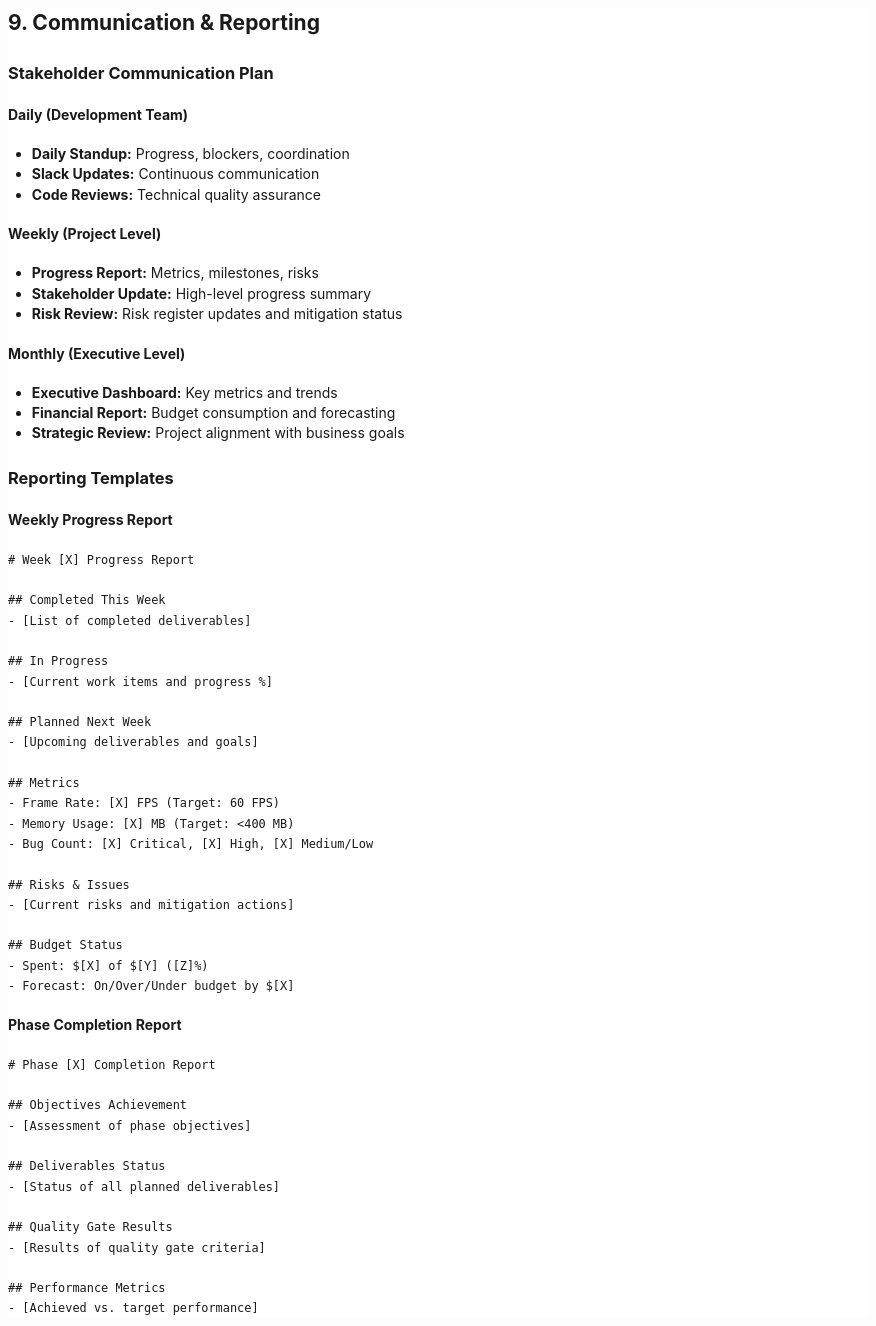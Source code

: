 
## 9. Communication & Reporting

### Stakeholder Communication Plan

#### Daily (Development Team)
- **Daily Standup:** Progress, blockers, coordination
- **Slack Updates:** Continuous communication
- **Code Reviews:** Technical quality assurance

#### Weekly (Project Level)
- **Progress Report:** Metrics, milestones, risks
- **Stakeholder Update:** High-level progress summary
- **Risk Review:** Risk register updates and mitigation status

#### Monthly (Executive Level)
- **Executive Dashboard:** Key metrics and trends
- **Financial Report:** Budget consumption and forecasting
- **Strategic Review:** Project alignment with business goals

### Reporting Templates

#### Weekly Progress Report
```
# Week [X] Progress Report

## Completed This Week
- [List of completed deliverables]

## In Progress
- [Current work items and progress %]

## Planned Next Week  
- [Upcoming deliverables and goals]

## Metrics
- Frame Rate: [X] FPS (Target: 60 FPS)
- Memory Usage: [X] MB (Target: <400 MB)
- Bug Count: [X] Critical, [X] High, [X] Medium/Low

## Risks & Issues
- [Current risks and mitigation actions]

## Budget Status
- Spent: $[X] of $[Y] ([Z]%)
- Forecast: On/Over/Under budget by $[X]
```

#### Phase Completion Report
```
# Phase [X] Completion Report

## Objectives Achievement
- [Assessment of phase objectives]

## Deliverables Status
- [Status of all planned deliverables]

## Quality Gate Results
- [Results of quality gate criteria]

## Performance Metrics
- [Achieved vs. target performance]
```